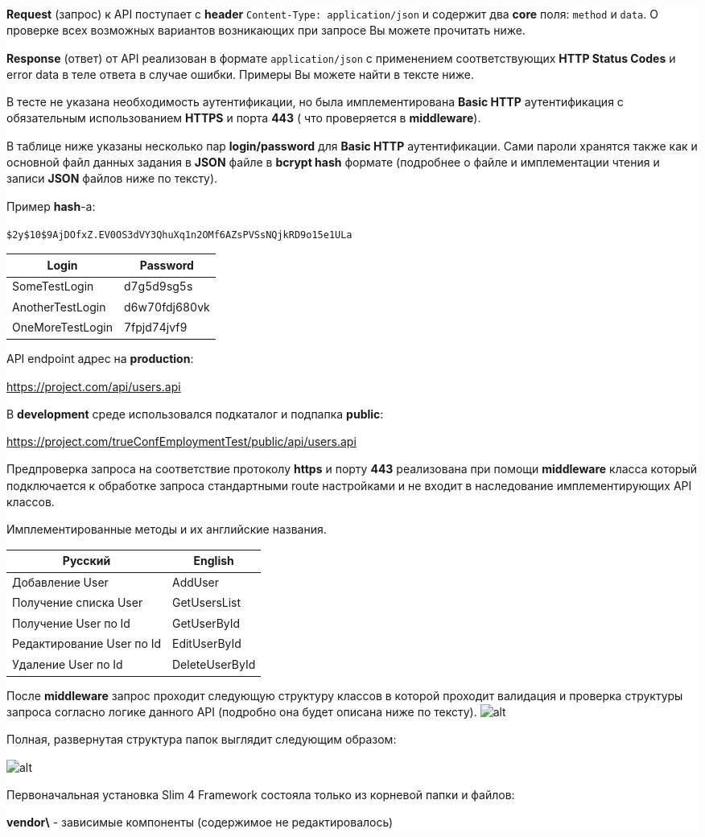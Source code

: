 **Request** (запрос) к API поступает с **header** `Content-Type: application/json` и содержит два **core** поля: `method` и `data`. О проверке всех возможных вариантов возникающих при запросе Вы можете прочитать ниже.

**Response** (ответ) от API реализован в формате `application/json` с применением соответствующих **HTTP Status Codes** и error data в теле ответа в случае ошибки. Примеры Вы можете найти в тексте ниже.

В тесте не указана необходимость аутентификации, но была имплементирована **Basic HTTP** аутентификация с обязательным использованием **HTTPS** и порта **443** ( что проверяется в **middleware**).

В таблице ниже указаны несколько пар **login/password** для **Basic HTTP** аутентификации. Сами пароли хранятся также как и основной файл данных задания в **JSON** файле в **bcrypt hash** формате (подробнее о файле и имплементации чтения и записи **JSON** файлов ниже по тексту).

Пример **hash**-а:

`$2y$10$9AjDOfxZ.EV0OS3dVY3QhuXq1n2OMf6AZsPVSsNQjkRD9o15e1ULa`

Login | Password
------------- | -------------
SomeTestLogin | d7g5d9sg5s
AnotherTestLogin | d6w70fdj680vk
OneMoreTestLogin | 7fpjd74jvf9

API еndpoint адрес на **production**:

<https://project.com/api/users.api>

В **development** среде использовался подкаталог и подпапка **public**:

<https://project.com/trueConfEmploymentTest/public/api/users.api>

Предпроверка запроса на соответствие протоколу **https** и порту **443** реализована при помощи **middleware** класса который подключается к обработке запроса стандартными route настройками и не входит в наследование имплементирующих API классов.

Имплементированные методы и их английские названия.

Русский | English
------------- | -------------
Добавление User | AddUser
Получение списка User | GetUsersList
Получение User по Id | GetUserById
Редактирование User по Id | EditUserById
Удаление User по Id | DeleteUserById

После **middleware** запрос проходит следующую структуру классов в которой проходит валидация и проверка структуры запроса согласно логике данного API (подробно она будет описана ниже по тексту).
![alt](https://i.imgur.com/pNZF7XU.png)

Полная, развернутая структура папок выглядит следующим образом:

![alt](https://i.imgur.com/bXYfYHJ.png)

Первоначальная установка Slim 4 Framework состояла только из корневой папки и файлов:

**vendor\\** - зависимые компоненты (содержимое не редактировалось)
